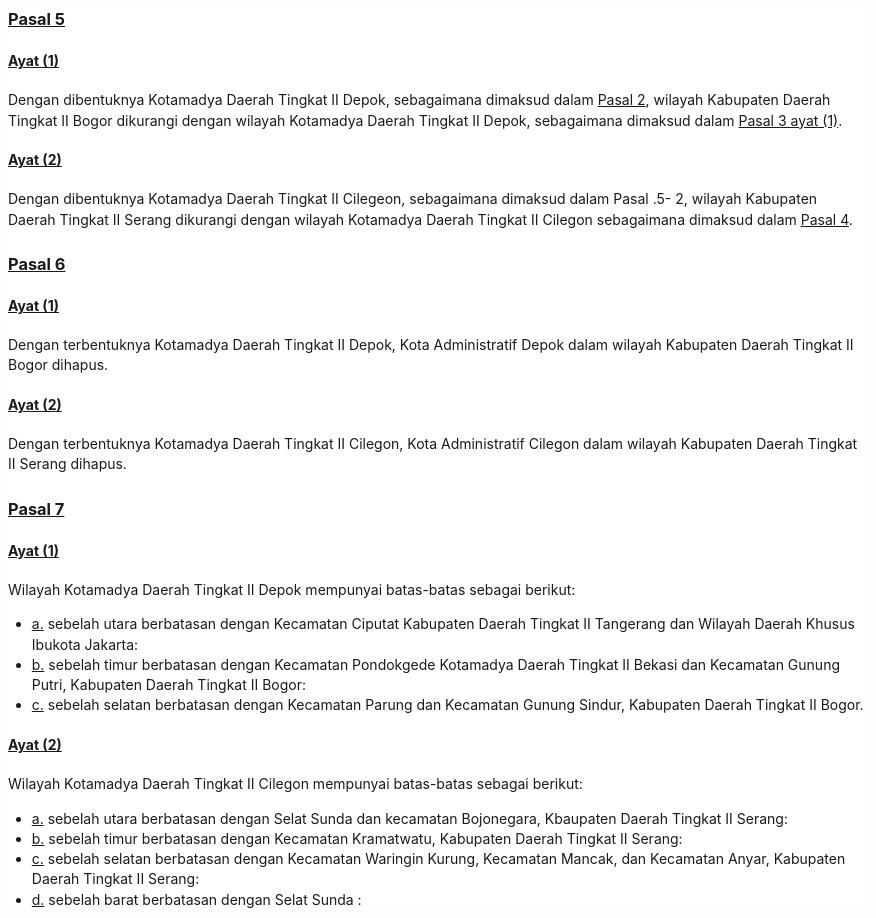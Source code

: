 
### [Pasal 5](http://example.org/legal/peraturan/uu/1999/15/pasal/0005)

#### [Ayat (1)](http://example.org/legal/peraturan/uu/1999/15/pasal/0005/versi/19990420/ayat/0001)
Dengan dibentuknya Kotamadya Daerah Tingkat II Depok, sebagaimana dimaksud dalam [Pasal 2](http://example.org/legal/peraturan/uu/1999/15/pasal/0002), wilayah Kabupaten Daerah Tingkat II Bogor dikurangi dengan wilayah Kotamadya Daerah Tingkat II Depok, sebagaimana dimaksud dalam [Pasal 3 ayat (1)](http://example.org/legal/peraturan/uu/1999/15/pasal/0005/versi/19990420/ayat/0001).

#### [Ayat (2)](http://example.org/legal/peraturan/uu/1999/15/pasal/0005/versi/19990420/ayat/0002)
Dengan dibentuknya Kotamadya Daerah Tingkat II Cilegeon, sebagaimana dimaksud dalam Pasal .5- 2, wilayah Kabupaten Daerah Tingkat II Serang dikurangi dengan wilayah Kotamadya Daerah Tingkat II Cilegon sebagaimana dimaksud dalam [Pasal 4](http://example.org/legal/peraturan/uu/1999/15/pasal/0004).


### [Pasal 6](http://example.org/legal/peraturan/uu/1999/15/pasal/0006)

#### [Ayat (1)](http://example.org/legal/peraturan/uu/1999/15/pasal/0006/versi/19990420/ayat/0001)
Dengan terbentuknya Kotamadya Daerah Tingkat II Depok, Kota Administratif Depok dalam wilayah Kabupaten Daerah Tingkat II Bogor dihapus.

#### [Ayat (2)](http://example.org/legal/peraturan/uu/1999/15/pasal/0006/versi/19990420/ayat/0002)
Dengan terbentuknya Kotamadya Daerah Tingkat II Cilegon, Kota Administratif Cilegon dalam wilayah Kabupaten Daerah Tingkat II Serang dihapus.


### [Pasal 7](http://example.org/legal/peraturan/uu/1999/15/pasal/0007)

#### [Ayat (1)](http://example.org/legal/peraturan/uu/1999/15/pasal/0007/versi/19990420/ayat/0001)
Wilayah Kotamadya Daerah Tingkat II Depok mempunyai batas-batas sebagai berikut:
* [a.](http://example.org/legal/peraturan/uu/1999/15/pasal/0007/versi/19990420/ayat/0001/huruf/a) sebelah utara berbatasan dengan Kecamatan Ciputat Kabupaten Daerah Tingkat II Tangerang dan Wilayah Daerah Khusus Ibukota Jakarta:
* [b.](http://example.org/legal/peraturan/uu/1999/15/pasal/0007/versi/19990420/ayat/0001/huruf/b) sebelah timur berbatasan dengan Kecamatan Pondokgede Kotamadya Daerah Tingkat II Bekasi dan Kecamatan Gunung Putri, Kabupaten Daerah Tingkat II Bogor:
* [c.](http://example.org/legal/peraturan/uu/1999/15/pasal/0007/versi/19990420/ayat/0001/huruf/c) sebelah selatan berbatasan dengan Kecamatan Parung dan Kecamatan Gunung Sindur, Kabupaten Daerah Tingkat II Bogor.

#### [Ayat (2)](http://example.org/legal/peraturan/uu/1999/15/pasal/0007/versi/19990420/ayat/0002)
Wilayah Kotamadya Daerah Tingkat II Cilegon mempunyai batas-batas sebagai berikut:
* [a.](http://example.org/legal/peraturan/uu/1999/15/pasal/0007/versi/19990420/ayat/0002/huruf/a) sebelah utara berbatasan dengan Selat Sunda dan kecamatan Bojonegara, Kbaupaten Daerah Tingkat II Serang:
* [b.](http://example.org/legal/peraturan/uu/1999/15/pasal/0007/versi/19990420/ayat/0002/huruf/b) sebelah timur berbatasan dengan Kecamatan Kramatwatu, Kabupaten Daerah Tingkat II Serang:
* [c.](http://example.org/legal/peraturan/uu/1999/15/pasal/0007/versi/19990420/ayat/0002/huruf/c) sebelah selatan berbatasan dengan Kecamatan Waringin Kurung, Kecamatan Mancak, dan Kecamatan Anyar, Kabupaten Daerah Tingkat II Serang:
* [d.](http://example.org/legal/peraturan/uu/1999/15/pasal/0007/versi/19990420/ayat/0002/huruf/d) sebelah barat berbatasan dengan Selat Sunda :
